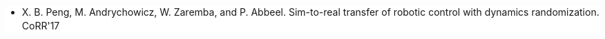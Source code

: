 - X. B. Peng, M. Andrychowicz, W. Zaremba, and P. Abbeel. Sim-to-real transfer of robotic control with dynamics randomization. CoRR'17
